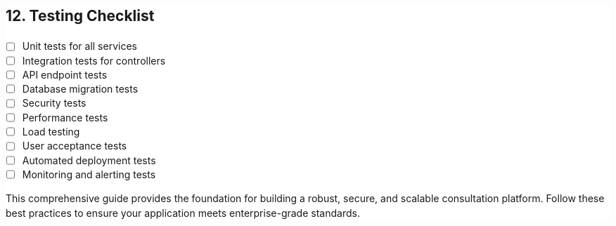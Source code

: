 ## 12. Testing Checklist

- [ ] Unit tests for all services
- [ ] Integration tests for controllers
- [ ] API endpoint tests
- [ ] Database migration tests
- [ ] Security tests
- [ ] Performance tests
- [ ] Load testing
- [ ] User acceptance tests
- [ ] Automated deployment tests
- [ ] Monitoring and alerting tests

This comprehensive guide provides the foundation for building a robust, secure, and scalable consultation platform. Follow these best practices to ensure your application meets enterprise-grade standards. 